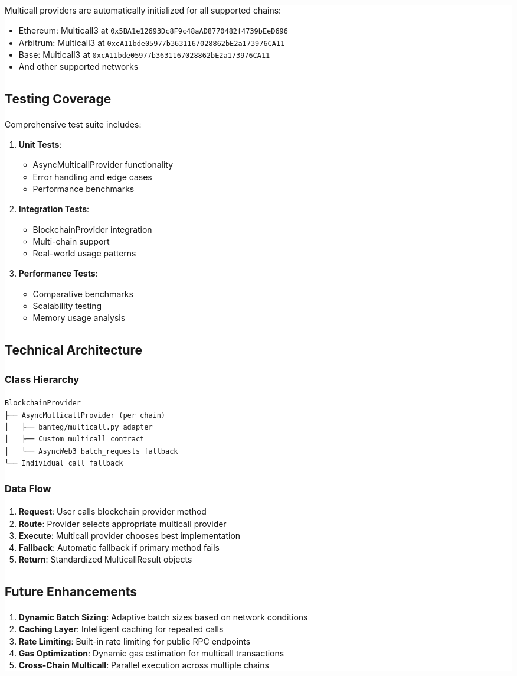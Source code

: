 Multicall providers are automatically initialized for all supported chains:
- Ethereum: Multicall3 at `0x5BA1e12693Dc8F9c48aAD8770482f4739bEeD696`
- Arbitrum: Multicall3 at `0xcA11bde05977b3631167028862bE2a173976CA11`
- Base: Multicall3 at `0xcA11bde05977b3631167028862bE2a173976CA11`
- And other supported networks

## Testing Coverage

Comprehensive test suite includes:

1. **Unit Tests**: 
   - AsyncMulticallProvider functionality
   - Error handling and edge cases
   - Performance benchmarks

2. **Integration Tests**:
   - BlockchainProvider integration
   - Multi-chain support
   - Real-world usage patterns

3. **Performance Tests**:
   - Comparative benchmarks
   - Scalability testing
   - Memory usage analysis

## Technical Architecture

### Class Hierarchy

```
BlockchainProvider
├── AsyncMulticallProvider (per chain)
│   ├── banteg/multicall.py adapter
│   ├── Custom multicall contract
│   └── AsyncWeb3 batch_requests fallback
└── Individual call fallback
```

### Data Flow

1. **Request**: User calls blockchain provider method
2. **Route**: Provider selects appropriate multicall provider
3. **Execute**: Multicall provider chooses best implementation
4. **Fallback**: Automatic fallback if primary method fails
5. **Return**: Standardized MulticallResult objects

## Future Enhancements

1. **Dynamic Batch Sizing**: Adaptive batch sizes based on network conditions
2. **Caching Layer**: Intelligent caching for repeated calls
3. **Rate Limiting**: Built-in rate limiting for public RPC endpoints
4. **Gas Optimization**: Dynamic gas estimation for multicall transactions
5. **Cross-Chain Multicall**: Parallel execution across multiple chains
